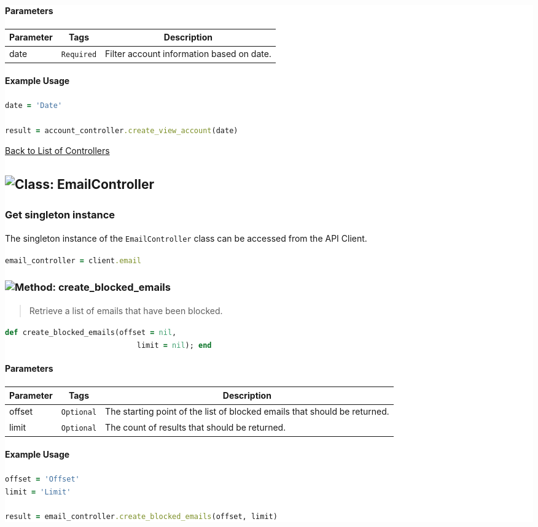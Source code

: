 #### Parameters

| Parameter | Tags | Description |
|-----------|------|-------------|
| date |  ``` Required ```  | Filter account information based on date. |


#### Example Usage

```ruby
date = 'Date'

result = account_controller.create_view_account(date)

```


[Back to List of Controllers](#list_of_controllers)

## <a name="email_controller"></a>![Class: ](https://apidocs.io/img/class.png ".EmailController") EmailController

### Get singleton instance

The singleton instance of the ``` EmailController ``` class can be accessed from the API Client.

```ruby
email_controller = client.email
```

### <a name="create_blocked_emails"></a>![Method: ](https://apidocs.io/img/method.png ".EmailController.create_blocked_emails") create_blocked_emails

> Retrieve a list of emails that have been blocked.


```ruby
def create_blocked_emails(offset = nil,
                              limit = nil); end
```

#### Parameters

| Parameter | Tags | Description |
|-----------|------|-------------|
| offset |  ``` Optional ```  | The starting point of the list of blocked emails that should be returned. |
| limit |  ``` Optional ```  | The count of results that should be returned. |


#### Example Usage

```ruby
offset = 'Offset'
limit = 'Limit'

result = email_controller.create_blocked_emails(offset, limit)

```
